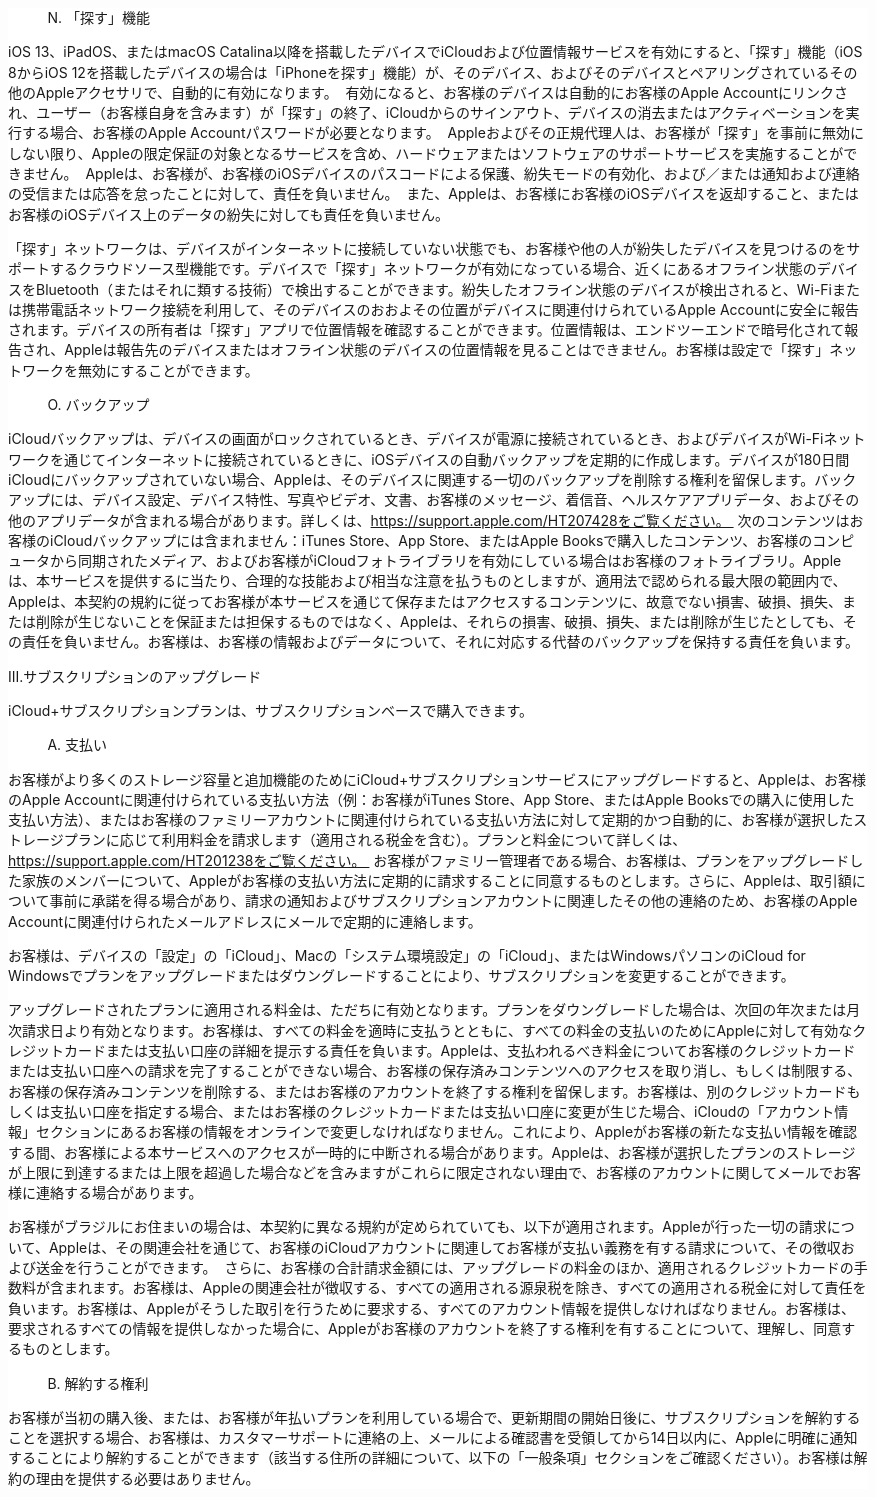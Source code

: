           N. 「探す」機能 

iOS 13、iPadOS、またはmacOS Catalina以降を搭載したデバイスでiCloudおよび位置情報サービスを有効にすると、「探す」機能（iOS 8からiOS 12を搭載したデバイスの場合は「iPhoneを探す」機能）が、そのデバイス、およびそのデバイスとペアリングされているその他のAppleアクセサリで、自動的に有効になります。  有効になると、お客様のデバイスは自動的にお客様のApple Accountにリンクされ、ユーザー（お客様自身を含みます）が「探す」の終了、iCloudからのサインアウト、デバイスの消去またはアクティベーションを実行する場合、お客様のApple Accountパスワードが必要となります。  Appleおよびその正規代理人は、お客様が「探す」を事前に無効にしない限り、Appleの限定保証の対象となるサービスを含め、ハードウェアまたはソフトウェアのサポートサービスを実施することができません。  Appleは、お客様が、お客様のiOSデバイスのパスコードによる保護、紛失モードの有効化、および／または通知および連絡の受信または応答を怠ったことに対して、責任を負いません。  また、Appleは、お客様にお客様のiOSデバイスを返却すること、またはお客様のiOSデバイス上のデータの紛失に対しても責任を負いません。

「探す」ネットワークは、デバイスがインターネットに接続していない状態でも、お客様や他の人が紛失したデバイスを見つけるのをサポートするクラウドソース型機能です。デバイスで「探す」ネットワークが有効になっている場合、近くにあるオフライン状態のデバイスをBluetooth（またはそれに類する技術）で検出することができます。紛失したオフライン状態のデバイスが検出されると、Wi\-Fiまたは携帯電話ネットワーク接続を利用して、そのデバイスのおおよその位置がデバイスに関連付けられているApple Accountに安全に報告されます。デバイスの所有者は「探す」アプリで位置情報を確認することができます。位置情報は、エンドツーエンドで暗号化されて報告され、Appleは報告先のデバイスまたはオフライン状態のデバイスの位置情報を見ることはできません。お客様は設定で「探す」ネットワークを無効にすることができます。

          O. バックアップ

iCloudバックアップは、デバイスの画面がロックされているとき、デバイスが電源に接続されているとき、およびデバイスがWi\-Fiネットワークを通じてインターネットに接続されているときに、iOSデバイスの自動バックアップを定期的に作成します。デバイスが180日間iCloudにバックアップされていない場合、Appleは、そのデバイスに関連する一切のバックアップを削除する権利を留保します。バックアップには、デバイス設定、デバイス特性、写真やビデオ、文書、お客様のメッセージ、着信音、ヘルスケアアプリデータ、およびその他のアプリデータが含まれる場合があります。詳しくは、https://support.apple.com/HT207428をご覧ください。  次のコンテンツはお客様のiCloudバックアップには含まれません：iTunes Store、App Store、またはApple Booksで購入したコンテンツ、お客様のコンピュータから同期されたメディア、およびお客様がiCloudフォトライブラリを有効にしている場合はお客様のフォトライブラリ。Appleは、本サービスを提供するに当たり、合理的な技能および相当な注意を払うものとしますが、適用法で認められる最大限の範囲内で、Appleは、本契約の規約に従ってお客様が本サービスを通じて保存またはアクセスするコンテンツに、故意でない損害、破損、損失、または削除が生じないことを保証または担保するものではなく、Appleは、それらの損害、破損、損失、または削除が生じたとしても、その責任を負いません。お客様は、お客様の情報およびデータについて、それに対応する代替のバックアップを保持する責任を負います。

III.サブスクリプションのアップグレード

iCloud\+サブスクリプションプランは、サブスクリプションベースで購入できます。

          A. 支払い

お客様がより多くのストレージ容量と追加機能のためにiCloud\+サブスクリプションサービスにアップグレードすると、Appleは、お客様のApple Accountに関連付けられている支払い方法（例：お客様がiTunes Store、App Store、またはApple Booksでの購入に使用した支払い方法）、またはお客様のファミリーアカウントに関連付けられている支払い方法に対して定期的かつ自動的に、お客様が選択したストレージプランに応じて利用料金を請求します（適用される税金を含む）。プランと料金について詳しくは、https://support.apple.com/HT201238をご覧ください。  お客様がファミリー管理者である場合、お客様は、プランをアップグレードした家族のメンバーについて、Appleがお客様の支払い方法に定期的に請求することに同意するものとします。さらに、Appleは、取引額について事前に承諾を得る場合があり、請求の通知およびサブスクリプションアカウントに関連したその他の連絡のため、お客様のApple Accountに関連付けられたメールアドレスにメールで定期的に連絡します。 

お客様は、デバイスの「設定」の「iCloud」、Macの「システム環境設定」の「iCloud」、またはWindowsパソコンのiCloud for Windowsでプランをアップグレードまたはダウングレードすることにより、サブスクリプションを変更することができます。

アップグレードされたプランに適用される料金は、ただちに有効となります。プランをダウングレードした場合は、次回の年次または月次請求日より有効となります。お客様は、すべての料金を適時に支払うとともに、すべての料金の支払いのためにAppleに対して有効なクレジットカードまたは支払い口座の詳細を提示する責任を負います。Appleは、支払われるべき料金についてお客様のクレジットカードまたは支払い口座への請求を完了することができない場合、お客様の保存済みコンテンツへのアクセスを取り消し、もしくは制限する、お客様の保存済みコンテンツを削除する、またはお客様のアカウントを終了する権利を留保します。お客様は、別のクレジットカードもしくは支払い口座を指定する場合、またはお客様のクレジットカードまたは支払い口座に変更が生じた場合、iCloudの「アカウント情報」セクションにあるお客様の情報をオンラインで変更しなければなりません。これにより、Appleがお客様の新たな支払い情報を確認する間、お客様による本サービスへのアクセスが一時的に中断される場合があります。Appleは、お客様が選択したプランのストレージが上限に到達するまたは上限を超過した場合などを含みますがこれらに限定されない理由で、お客様のアカウントに関してメールでお客様に連絡する場合があります。

お客様がブラジルにお住まいの場合は、本契約に異なる規約が定められていても、以下が適用されます。Appleが行った一切の請求について、Appleは、その関連会社を通じて、お客様のiCloudアカウントに関連してお客様が支払い義務を有する請求について、その徴収および送金を行うことができます。  さらに、お客様の合計請求金額には、アップグレードの料金のほか、適用されるクレジットカードの手数料が含まれます。お客様は、Appleの関連会社が徴収する、すべての適用される源泉税を除き、すべての適用される税金に対して責任を負います。お客様は、Appleがそうした取引を行うために要求する、すべてのアカウント情報を提供しなければなりません。お客様は、要求されるすべての情報を提供しなかった場合に、Appleがお客様のアカウントを終了する権利を有することについて、理解し、同意するものとします。

          B. 解約する権利

お客様が当初の購入後、または、お客様が年払いプランを利用している場合で、更新期間の開始日後に、サブスクリプションを解約することを選択する場合、お客様は、カスタマーサポートに連絡の上、メールによる確認書を受領してから14日以内に、Appleに明確に通知することにより解約することができます（該当する住所の詳細について、以下の「一般条項」セクションをご確認ください）。お客様は解約の理由を提供する必要はありません。
